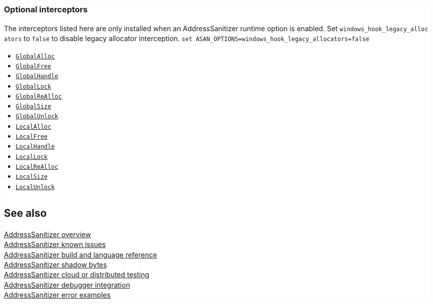 ### Optional interceptors

The interceptors listed here are only installed when an AddressSanitizer runtime option is enabled. Set `windows_hook_legacy_allocators` to `false` to disable legacy allocator interception.
`set ASAN_OPTIONS=windows_hook_legacy_allocators=false`

- [`GlobalAlloc`](/windows/win32/api/winbase/nf-winbase-globalalloc)
- [`GlobalFree`](/windows/win32/api/winbase/nf-winbase-GlobalFree)
- [`GlobalHandle`](/windows/win32/api/winbase/nf-winbase-GlobalHandle)
- [`GlobalLock`](/windows/win32/api/winbase/nf-winbase-GlobalLock)
- [`GlobalReAlloc`](/windows/win32/api/winbase/nf-winbase-GlobalReAlloc)
- [`GlobalSize`](/windows/win32/api/winbase/nf-winbase-GlobalSize)
- [`GlobalUnlock`](/windows/win32/api/winbase/nf-winbase-GlobalUnlock)
- [`LocalAlloc`](/windows/win32/api/winbase/nf-winbase-LocalAlloc)
- [`LocalFree`](/windows/win32/api/winbase/nf-winbase-LocalFree)
- [`LocalHandle`](/windows/win32/api/winbase/nf-winbase-LocalHandle)
- [`LocalLock`](/windows/win32/api/winbase/nf-winbase-LocalLock)
- [`LocalReAlloc`](/windows/win32/api/winbase/nf-winbase-LocalReAlloc)
- [`LocalSize`](/windows/win32/api/winbase/nf-winbase-LocalSize)
- [`LocalUnlock`](/windows/win32/api/winbase/nf-winbase-LocalUnlock)

## See also

[AddressSanitizer overview](./asan.md)\
[AddressSanitizer known issues](./asan-known-issues.md)\
[AddressSanitizer build and language reference](./asan-building.md)\
[AddressSanitizer shadow bytes](./asan-shadow-bytes.md)\
[AddressSanitizer cloud or distributed testing](./asan-offline-crash-dumps.md)\
[AddressSanitizer debugger integration](./asan-debugger-integration.md)\
[AddressSanitizer error examples](./asan-error-examples.md)
